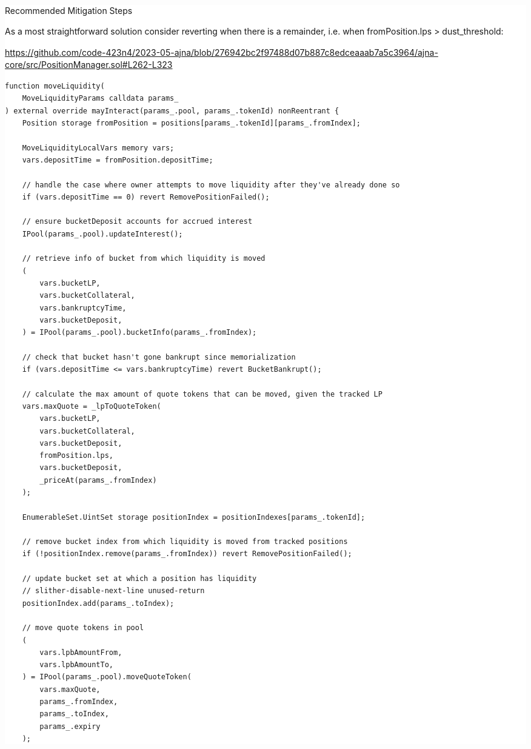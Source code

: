 Recommended Mitigation Steps

As a most straightforward solution consider reverting when there is a remainder, i.e. when fromPosition.lps > dust_threshold:

https://github.com/code-423n4/2023-05-ajna/blob/276942bc2f97488d07b887c8edceaaab7a5c3964/ajna-core/src/PositionManager.sol#L262-L323

    function moveLiquidity(
        MoveLiquidityParams calldata params_
    ) external override mayInteract(params_.pool, params_.tokenId) nonReentrant {
        Position storage fromPosition = positions[params_.tokenId][params_.fromIndex];

        MoveLiquidityLocalVars memory vars;
        vars.depositTime = fromPosition.depositTime;

        // handle the case where owner attempts to move liquidity after they've already done so
        if (vars.depositTime == 0) revert RemovePositionFailed();

        // ensure bucketDeposit accounts for accrued interest
        IPool(params_.pool).updateInterest();

        // retrieve info of bucket from which liquidity is moved  
        (
            vars.bucketLP,
            vars.bucketCollateral,
            vars.bankruptcyTime,
            vars.bucketDeposit,
        ) = IPool(params_.pool).bucketInfo(params_.fromIndex);

        // check that bucket hasn't gone bankrupt since memorialization
        if (vars.depositTime <= vars.bankruptcyTime) revert BucketBankrupt();

        // calculate the max amount of quote tokens that can be moved, given the tracked LP
        vars.maxQuote = _lpToQuoteToken(
            vars.bucketLP,
            vars.bucketCollateral,
            vars.bucketDeposit,
            fromPosition.lps,
            vars.bucketDeposit,
            _priceAt(params_.fromIndex)
        );

        EnumerableSet.UintSet storage positionIndex = positionIndexes[params_.tokenId];

        // remove bucket index from which liquidity is moved from tracked positions
        if (!positionIndex.remove(params_.fromIndex)) revert RemovePositionFailed();

        // update bucket set at which a position has liquidity
        // slither-disable-next-line unused-return
        positionIndex.add(params_.toIndex);

        // move quote tokens in pool
        (
            vars.lpbAmountFrom,
            vars.lpbAmountTo,
        ) = IPool(params_.pool).moveQuoteToken(
            vars.maxQuote,
            params_.fromIndex,
            params_.toIndex,
            params_.expiry
        );
